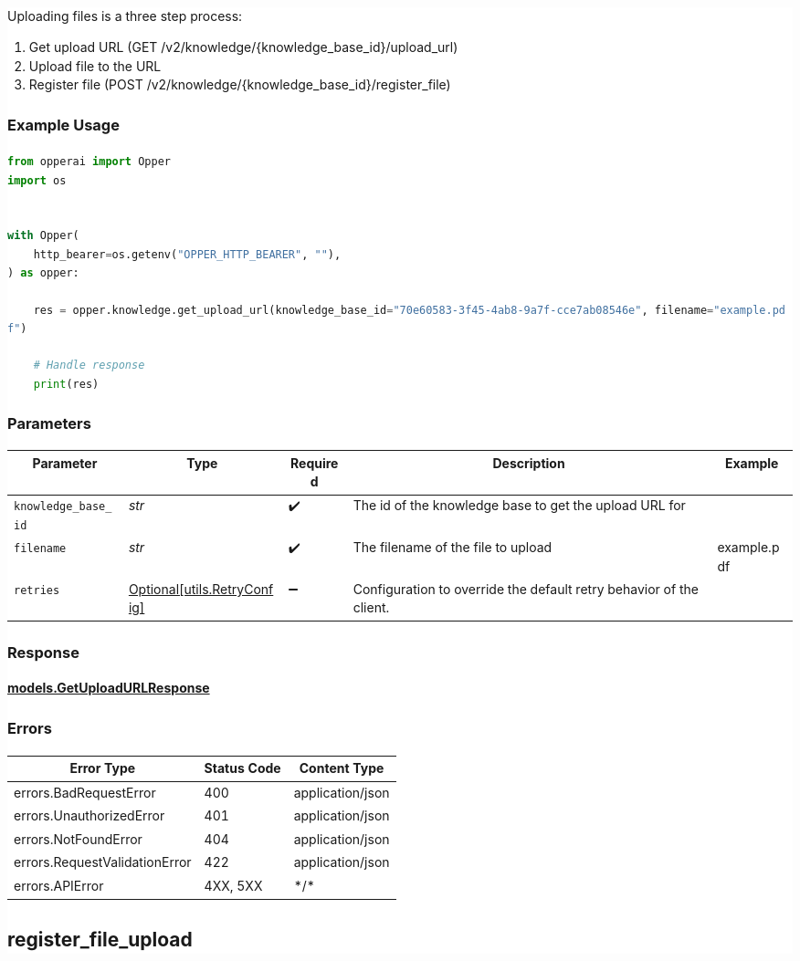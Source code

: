 Uploading files is a three step process:
1. Get upload URL (GET /v2/knowledge/{knowledge_base_id}/upload_url)
2. Upload file to the URL
3. Register file (POST /v2/knowledge/{knowledge_base_id}/register_file)

### Example Usage


```python
from opperai import Opper
import os


with Opper(
    http_bearer=os.getenv("OPPER_HTTP_BEARER", ""),
) as opper:

    res = opper.knowledge.get_upload_url(knowledge_base_id="70e60583-3f45-4ab8-9a7f-cce7ab08546e", filename="example.pdf")

    # Handle response
    print(res)

```

### Parameters

| Parameter                                                           | Type                                                                | Required                                                            | Description                                                         | Example                                                             |
| ------------------------------------------------------------------- | ------------------------------------------------------------------- | ------------------------------------------------------------------- | ------------------------------------------------------------------- | ------------------------------------------------------------------- |
| `knowledge_base_id`                                                 | *str*                                                               | :heavy_check_mark:                                                  | The id of the knowledge base to get the upload URL for              |                                                                     |
| `filename`                                                          | *str*                                                               | :heavy_check_mark:                                                  | The filename of the file to upload                                  | example.pdf                                                         |
| `retries`                                                           | [Optional[utils.RetryConfig]](../../models/utils/retryconfig.md)    | :heavy_minus_sign:                                                  | Configuration to override the default retry behavior of the client. |                                                                     |

### Response

**[models.GetUploadURLResponse](../../models/getuploadurlresponse.md)**

### Errors

| Error Type                    | Status Code                   | Content Type                  |
| ----------------------------- | ----------------------------- | ----------------------------- |
| errors.BadRequestError        | 400                           | application/json              |
| errors.UnauthorizedError      | 401                           | application/json              |
| errors.NotFoundError          | 404                           | application/json              |
| errors.RequestValidationError | 422                           | application/json              |
| errors.APIError               | 4XX, 5XX                      | \*/\*                         |

## register_file_upload
